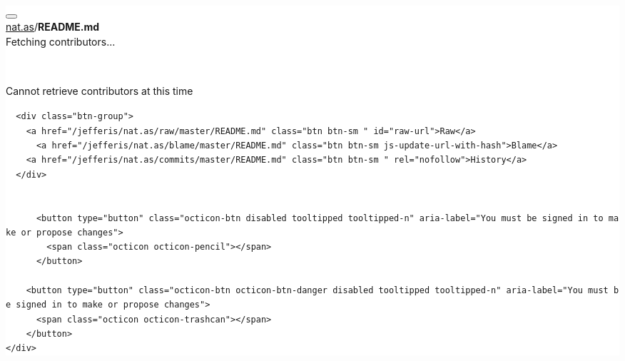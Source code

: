  <div class="btn-group right">
    <a href="/jefferis/nat.as/find/master"
          class="js-show-file-finder btn btn-sm empty-icon tooltipped tooltipped-s"
          data-pjax
          data-hotkey="t"
          aria-label="Quickly jump between files">
      <span class="octicon octicon-list-unordered"></span>
    </a>
    <button aria-label="Copy file path to clipboard" class="js-zeroclipboard btn btn-sm zeroclipboard-button" data-copied-hint="Copied!" type="button"><span class="octicon octicon-clippy"></span></button>
  </div>

  <div class="breadcrumb js-zeroclipboard-target">
    <span class='repo-root js-repo-root'><span itemscope="" itemtype="http://data-vocabulary.org/Breadcrumb"><a href="/jefferis/nat.as" class="" data-branch="master" data-direction="back" data-pjax="true" itemscope="url"><span itemprop="title">nat.as</span></a></span></span><span class="separator">/</span><strong class="final-path">README.md</strong>
  </div>
</div>

<include-fragment class="commit commit-loader file-history-tease" src="/jefferis/nat.as/contributors/master/README.md">
  <div class="file-history-tease-header">
    Fetching contributors&hellip;
  </div>

  <div class="participation">
    <p class="loader-loading"><img alt="" height="16" src="https://assets-cdn.github.com/assets/spinners/octocat-spinner-32-EAF2F5-0bdc57d34b85c4a4de9d0d1db10cd70e8a95f33ff4f46c5a8c48b4bf4e5a9abe.gif" width="16" /></p>
    <p class="loader-error">Cannot retrieve contributors at this time</p>
  </div>
</include-fragment>
<div class="file">
  <div class="file-header">
    <div class="file-actions">

      <div class="btn-group">
        <a href="/jefferis/nat.as/raw/master/README.md" class="btn btn-sm " id="raw-url">Raw</a>
          <a href="/jefferis/nat.as/blame/master/README.md" class="btn btn-sm js-update-url-with-hash">Blame</a>
        <a href="/jefferis/nat.as/commits/master/README.md" class="btn btn-sm " rel="nofollow">History</a>
      </div>


          <button type="button" class="octicon-btn disabled tooltipped tooltipped-n" aria-label="You must be signed in to make or propose changes">
            <span class="octicon octicon-pencil"></span>
          </button>

        <button type="button" class="octicon-btn octicon-btn-danger disabled tooltipped tooltipped-n" aria-label="You must be signed in to make or propose changes">
          <span class="octicon octicon-trashcan"></span>
        </button>
    </div>
